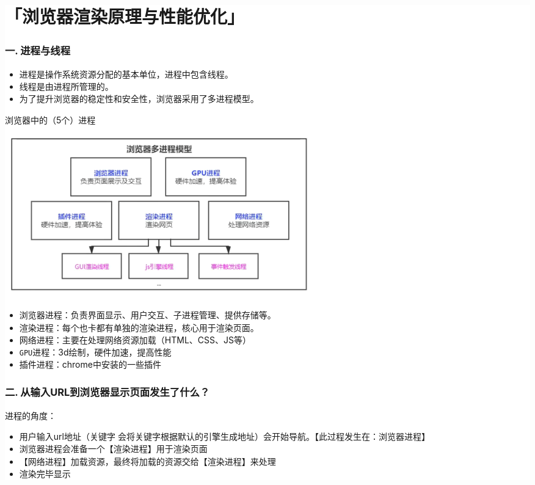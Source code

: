 

# 「浏览器渲染原理与性能优化」

### 一. 进程与线程

- 进程是操作系统资源分配的基本单位，进程中包含线程。
- 线程是由进程所管理的。
- 为了提升浏览器的稳定性和安全性，浏览器采用了多进程模型。



浏览器中的（5个）进程

<img src="知识点整理.assets/image-20220610163846164.png" alt="image-20220610163846164" style="zoom:50%;" />

- 浏览器进程：负责界面显示、用户交互、子进程管理、提供存储等。
- 渲染进程：每个也卡都有单独的渲染进程，核心用于渲染页面。
- 网络进程：主要在处理网络资源加载（HTML、CSS、JS等）
- `GPU`进程：3d绘制，硬件加速，提高性能
- 插件进程：chrome中安装的一些插件



### 二. 从输入URL到浏览器显示页面发生了什么？

进程的角度：

- 用户输入url地址（关键字 会将关键字根据默认的引擎生成地址）会开始导航。【此过程发生在：浏览器进程】
- 浏览器进程会准备一个【渲染进程】用于渲染页面
- 【网络进程】加载资源，最终将加载的资源交给【渲染进程】来处理
- 渲染完毕显示

